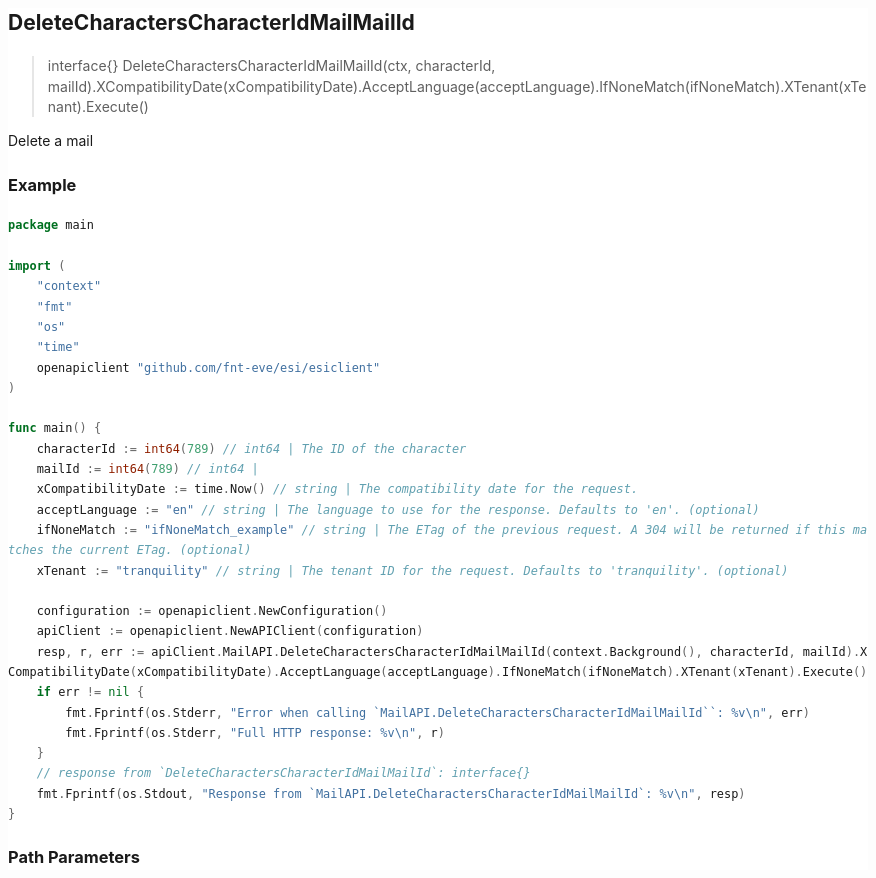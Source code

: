 
## DeleteCharactersCharacterIdMailMailId

> interface{} DeleteCharactersCharacterIdMailMailId(ctx, characterId, mailId).XCompatibilityDate(xCompatibilityDate).AcceptLanguage(acceptLanguage).IfNoneMatch(ifNoneMatch).XTenant(xTenant).Execute()

Delete a mail



### Example

```go
package main

import (
	"context"
	"fmt"
	"os"
    "time"
	openapiclient "github.com/fnt-eve/esi/esiclient"
)

func main() {
	characterId := int64(789) // int64 | The ID of the character
	mailId := int64(789) // int64 | 
	xCompatibilityDate := time.Now() // string | The compatibility date for the request.
	acceptLanguage := "en" // string | The language to use for the response. Defaults to 'en'. (optional)
	ifNoneMatch := "ifNoneMatch_example" // string | The ETag of the previous request. A 304 will be returned if this matches the current ETag. (optional)
	xTenant := "tranquility" // string | The tenant ID for the request. Defaults to 'tranquility'. (optional)

	configuration := openapiclient.NewConfiguration()
	apiClient := openapiclient.NewAPIClient(configuration)
	resp, r, err := apiClient.MailAPI.DeleteCharactersCharacterIdMailMailId(context.Background(), characterId, mailId).XCompatibilityDate(xCompatibilityDate).AcceptLanguage(acceptLanguage).IfNoneMatch(ifNoneMatch).XTenant(xTenant).Execute()
	if err != nil {
		fmt.Fprintf(os.Stderr, "Error when calling `MailAPI.DeleteCharactersCharacterIdMailMailId``: %v\n", err)
		fmt.Fprintf(os.Stderr, "Full HTTP response: %v\n", r)
	}
	// response from `DeleteCharactersCharacterIdMailMailId`: interface{}
	fmt.Fprintf(os.Stdout, "Response from `MailAPI.DeleteCharactersCharacterIdMailMailId`: %v\n", resp)
}
```

### Path Parameters

